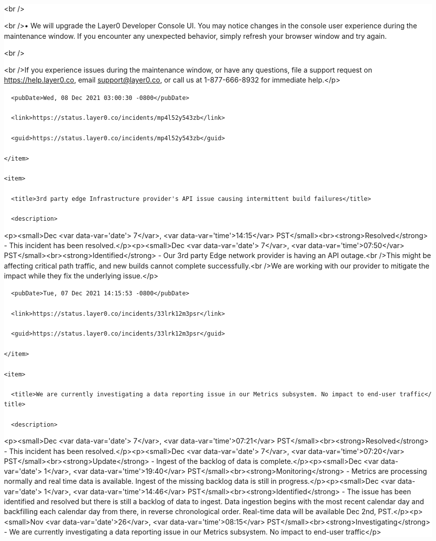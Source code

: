 &lt;br /&gt;

&lt;br /&gt;• We will upgrade the Layer0 Developer Console UI. You may notice changes in the console user experience during the maintenance window. If you encounter any unexpected behavior, simply refresh your browser window and try again.

&lt;br /&gt;

&lt;br /&gt;If you experience issues during the maintenance window, or have any questions, file a support request on https://help.layer0.co, email support@layer0.co, or call us at 1-877-666-8932 for immediate help.&lt;/p&gt;      </description>

      <pubDate>Wed, 08 Dec 2021 03:00:30 -0800</pubDate>

      <link>https://status.layer0.co/incidents/mp4l52y543zb</link>

      <guid>https://status.layer0.co/incidents/mp4l52y543zb</guid>

    </item>

    <item>

      <title>3rd party edge Infrastructure provider's API issue causing intermittent build failures</title>

      <description>

&lt;p&gt;&lt;small&gt;Dec &lt;var data-var=&apos;date&apos;&gt; 7&lt;/var&gt;, &lt;var data-var=&apos;time&apos;&gt;14:15&lt;/var&gt; PST&lt;/small&gt;&lt;br&gt;&lt;strong&gt;Resolved&lt;/strong&gt; - This incident has been resolved.&lt;/p&gt;&lt;p&gt;&lt;small&gt;Dec &lt;var data-var=&apos;date&apos;&gt; 7&lt;/var&gt;, &lt;var data-var=&apos;time&apos;&gt;07:50&lt;/var&gt; PST&lt;/small&gt;&lt;br&gt;&lt;strong&gt;Identified&lt;/strong&gt; - Our 3rd party Edge network provider is having an API outage.&lt;br /&gt;This might be affecting critical path traffic, and new builds cannot complete successfully.&lt;br /&gt;We are working with our provider to mitigate the impact while they fix the underlying issue.&lt;/p&gt;      </description>

      <pubDate>Tue, 07 Dec 2021 14:15:53 -0800</pubDate>

      <link>https://status.layer0.co/incidents/33lrk12m3psr</link>

      <guid>https://status.layer0.co/incidents/33lrk12m3psr</guid>

    </item>

    <item>

      <title>We are currently investigating a data reporting issue in our Metrics subsystem. No impact to end-user traffic</title>

      <description>

&lt;p&gt;&lt;small&gt;Dec &lt;var data-var=&apos;date&apos;&gt; 7&lt;/var&gt;, &lt;var data-var=&apos;time&apos;&gt;07:21&lt;/var&gt; PST&lt;/small&gt;&lt;br&gt;&lt;strong&gt;Resolved&lt;/strong&gt; - This incident has been resolved.&lt;/p&gt;&lt;p&gt;&lt;small&gt;Dec &lt;var data-var=&apos;date&apos;&gt; 7&lt;/var&gt;, &lt;var data-var=&apos;time&apos;&gt;07:20&lt;/var&gt; PST&lt;/small&gt;&lt;br&gt;&lt;strong&gt;Update&lt;/strong&gt; - Ingest of the backlog of data is complete.&lt;/p&gt;&lt;p&gt;&lt;small&gt;Dec &lt;var data-var=&apos;date&apos;&gt; 1&lt;/var&gt;, &lt;var data-var=&apos;time&apos;&gt;19:40&lt;/var&gt; PST&lt;/small&gt;&lt;br&gt;&lt;strong&gt;Monitoring&lt;/strong&gt; - Metrics are processing normally and real time data is available. Ingest of the missing backlog data is still in progress.&lt;/p&gt;&lt;p&gt;&lt;small&gt;Dec &lt;var data-var=&apos;date&apos;&gt; 1&lt;/var&gt;, &lt;var data-var=&apos;time&apos;&gt;14:46&lt;/var&gt; PST&lt;/small&gt;&lt;br&gt;&lt;strong&gt;Identified&lt;/strong&gt; - The issue has been identified and resolved but there is still a backlog of data to ingest. Data ingestion begins with the most recent calendar day and backfilling each calendar day from there, in reverse chronological order. Real-time data will be available Dec 2nd, PST.&lt;/p&gt;&lt;p&gt;&lt;small&gt;Nov &lt;var data-var=&apos;date&apos;&gt;26&lt;/var&gt;, &lt;var data-var=&apos;time&apos;&gt;08:15&lt;/var&gt; PST&lt;/small&gt;&lt;br&gt;&lt;strong&gt;Investigating&lt;/strong&gt; - We are currently investigating a data reporting issue in our Metrics subsystem. No impact to end-user traffic&lt;/p&gt;      </description>
